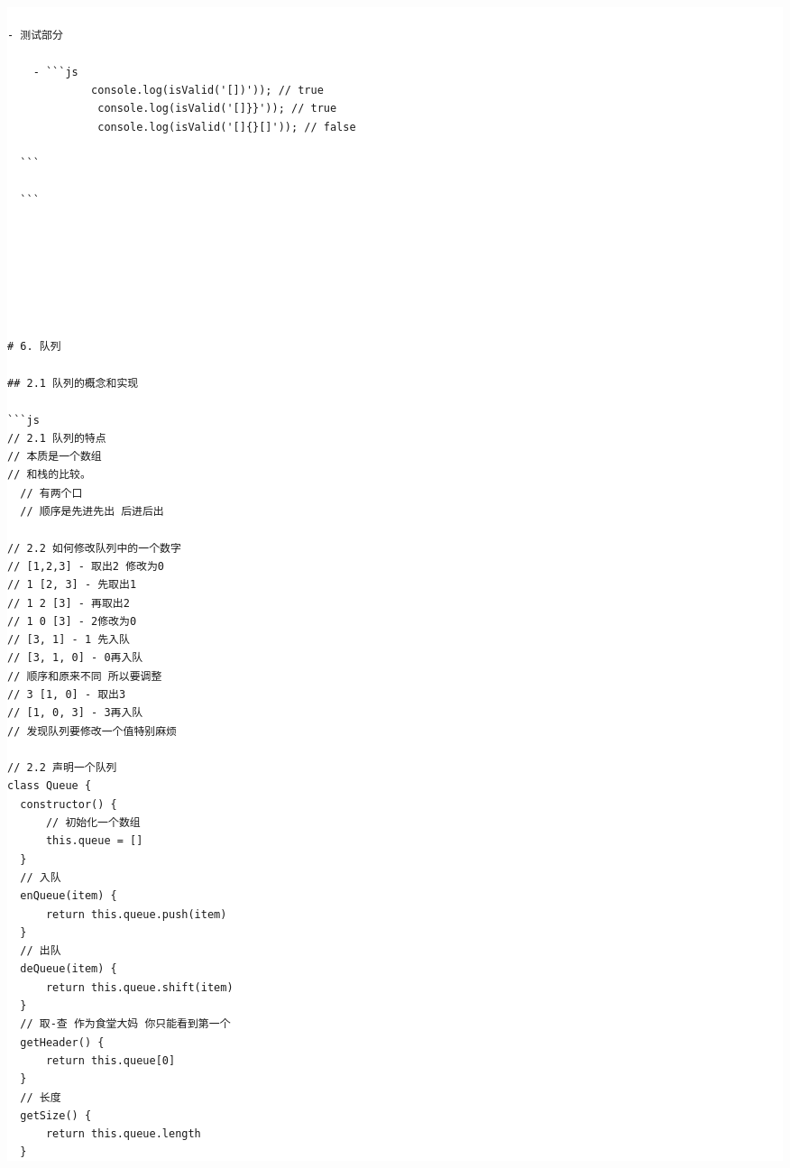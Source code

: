   ```

- 测试部分

      - ```js
         	   console.log(isValid('[])')); // true
                console.log(isValid('[]}}')); // true
                console.log(isValid('[]{}[]')); // false

    ```
      
    ```







# 6. 队列

## 2.1 队列的概念和实现

```js
// 2.1 队列的特点
// 本质是一个数组
// 和栈的比较。
    // 有两个口
    // 顺序是先进先出 后进后出

// 2.2 如何修改队列中的一个数字
// [1,2,3] - 取出2 修改为0
// 1 [2, 3] - 先取出1
// 1 2 [3] - 再取出2
// 1 0 [3] - 2修改为0
// [3, 1] - 1 先入队
// [3, 1, 0] - 0再入队
// 顺序和原来不同 所以要调整
// 3 [1, 0] - 取出3
// [1, 0, 3] - 3再入队
// 发现队列要修改一个值特别麻烦

// 2.2 声明一个队列
class Queue {
    constructor() {
        // 初始化一个数组
        this.queue = []
    }
    // 入队
    enQueue(item) {
        return this.queue.push(item)
    }
    // 出队
    deQueue(item) {
        return this.queue.shift(item)
    }
    // 取-查 作为食堂大妈 你只能看到第一个
    getHeader() {
        return this.queue[0]
    }
    // 长度
    getSize() {
        return this.queue.length
    }
  ```